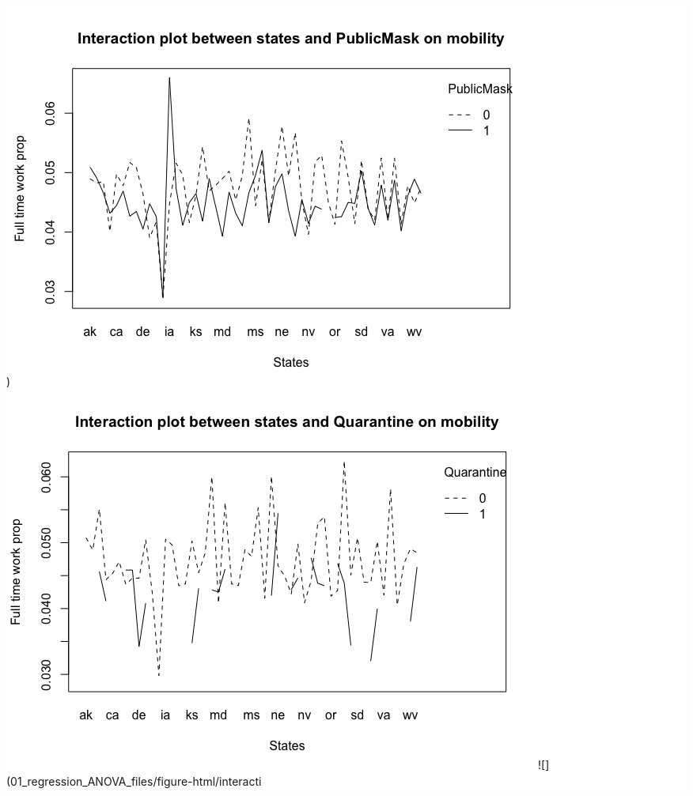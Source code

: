 )![](01_regression_ANOVA_files/figure-html/interaction-plots-across-states-9.png)![](01_regression_ANOVA_files/figure-html/interaction-plots-across-states-10.png)![](01_regression_ANOVA_files/figure-html/interacti
